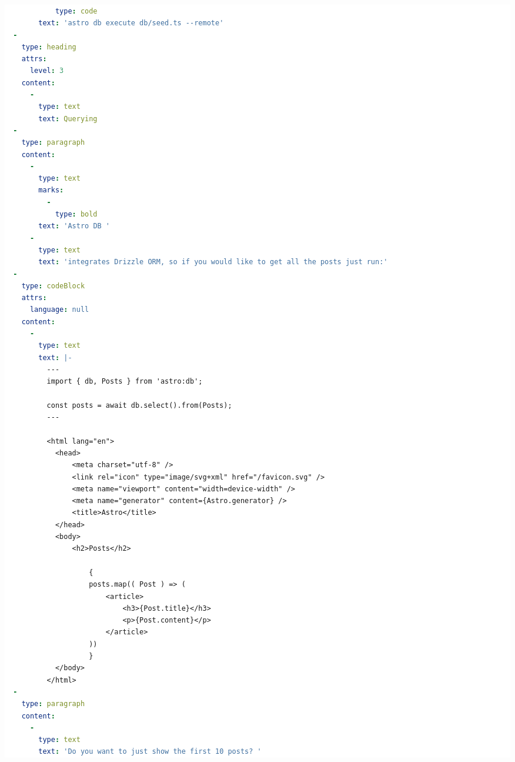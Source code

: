 ```yaml
            type: code
        text: 'astro db execute db/seed.ts --remote'
  -
    type: heading
    attrs:
      level: 3
    content:
      -
        type: text
        text: Querying
  -
    type: paragraph
    content:
      -
        type: text
        marks:
          -
            type: bold
        text: 'Astro DB '
      -
        type: text
        text: 'integrates Drizzle ORM, so if you would like to get all the posts just run:'
  -
    type: codeBlock
    attrs:
      language: null
    content:
      -
        type: text
        text: |-
          ---
          import { db, Posts } from 'astro:db';

          const posts = await db.select().from(Posts);
          ---

          <html lang="en">
          	<head>
          		<meta charset="utf-8" />
          		<link rel="icon" type="image/svg+xml" href="/favicon.svg" />
          		<meta name="viewport" content="width=device-width" />
          		<meta name="generator" content={Astro.generator} />
          		<title>Astro</title>
          	</head>
          	<body>
          		<h2>Posts</h2>

          			{
          			posts.map(( Post ) => (
          				<article>
          					<h3>{Post.title}</h3>
          					<p>{Post.content}</p>
          				</article>
          			))
          			}
          	</body>
          </html>
  -
    type: paragraph
    content:
      -
        type: text
        text: 'Do you want to just show the first 10 posts? '
```
